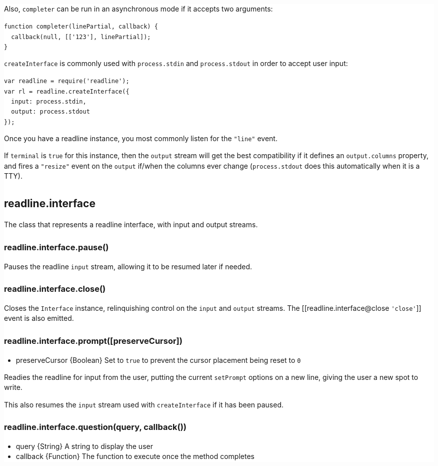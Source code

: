 Also, `completer` can be run in an asynchronous mode if it accepts two 
arguments:

    function completer(linePartial, callback) {
      callback(null, [['123'], linePartial]);
    }

`createInterface` is commonly used with `process.stdin` and
`process.stdout` in order to accept user input:

    var readline = require('readline');
    var rl = readline.createInterface({
      input: process.stdin,
      output: process.stdout
    });

Once you have a readline instance, you most commonly listen for the
`"line"` event.

If `terminal` is `true` for this instance, then the `output` stream will get
the best compatibility if it defines an `output.columns` property, and fires
a `"resize"` event on the `output` if/when the columns ever change
(`process.stdout` does this automatically when it is a TTY).
 
## readline.interface

The class that represents a readline interface, with input and output streams.


### readline.interface.pause()

Pauses the readline `input` stream, allowing it to be resumed later if needed.



### readline.interface.close()

Closes the `Interface` instance, relinquishing control on the `input` and
`output` streams. The [[readline.interface@close `'close'`]] event is also 
emitted.


  
### readline.interface.prompt([preserveCursor])
- preserveCursor {Boolean} Set to `true` to prevent the cursor placement being 
reset to `0`

Readies the readline for input from the user, putting the current `setPrompt`
options on a new line, giving the user a new spot to write.

This also resumes the `input` stream used with `createInterface` if it has
been paused.


### readline.interface.question(query, callback())
- query {String}  A string to display the user
- callback {Function}  The function to execute once the method completes

